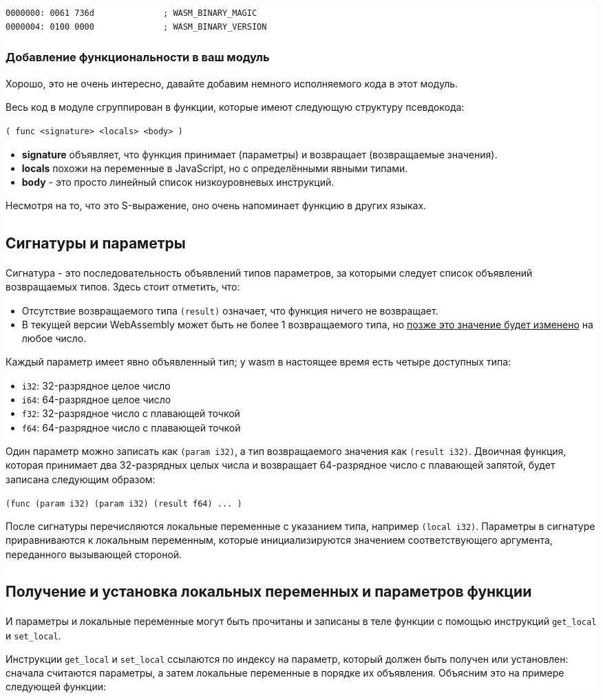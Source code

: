 ```
0000000: 0061 736d              ; WASM_BINARY_MAGIC
0000004: 0100 0000              ; WASM_BINARY_VERSION
```

### Добавление функциональности в ваш модуль

Хорошо, это не очень интересно, давайте добавим немного исполняемого кода в этот модуль.

Весь код в модуле сгруппирован в функции, которые имеют следующую структуру псевдокода:

```
( func <signature> <locals> <body> )
```

- **signature** объявляет, что функция принимает (параметры) и возвращает (возвращаемые значения).
- **locals** похожи на переменные в JavaScript, но с определёнными явными типами.
- **body** - это просто линейный список низкоуровневых инструкций.

Несмотря на то, что это S-выражение, оно очень напоминает функцию в других языках.

## Сигнатуры и параметры

Сигнатура - это последовательность объявлений типов параметров, за которыми следует список объявлений возвращаемых типов. Здесь стоит отметить, что:

- Отсутствие возвращаемого типа `(result)` означает, что функция ничего не возвращает.
- В текущей версии WebAssembly может быть не более 1 возвращаемого типа, но [позже это значение будет изменено](https://webassembly.org/docs/future-features#multiple-return) на любое число.

Каждый параметр имеет явно объявленный тип; у wasm в настоящее время есть четыре доступных типа:

- `i32`: 32-разрядное целое число
- `i64`: 64-разрядное целое число
- `f32`: 32-разрядное число с плавающей точкой
- `f64`: 64-разрядное число с плавающей точкой

Один параметр можно записать как `(param i32)`, а тип возвращаемого значения как `(result i32)`. Двоичная функция, которая принимает два 32-разрядных целых числа и возвращает 64-разрядное число с плавающей запятой, будет записана следующим образом:

```
(func (param i32) (param i32) (result f64) ... )
```

После сигнатуры перечисляются локальные переменные с указанием типа, например `(local i32)`. Параметры в сигнатуре приравниваются к локальным переменным, которые инициализируются значением соответствующего аргумента, переданного вызывающей стороной.

## Получение и установка локальных переменных и параметров функции

И параметры и локальные переменные могут быть прочитаны и записаны в теле функции с помощью инструкций `get_local` и `set_local`.

Инструкции `get_local` и `set_local` ссылаются по индексу на параметр, который должен быть получен или установлен: сначала считаются параметры, а затем локальные переменные в порядке их объявления. Объясним это на примере следующей функции:
